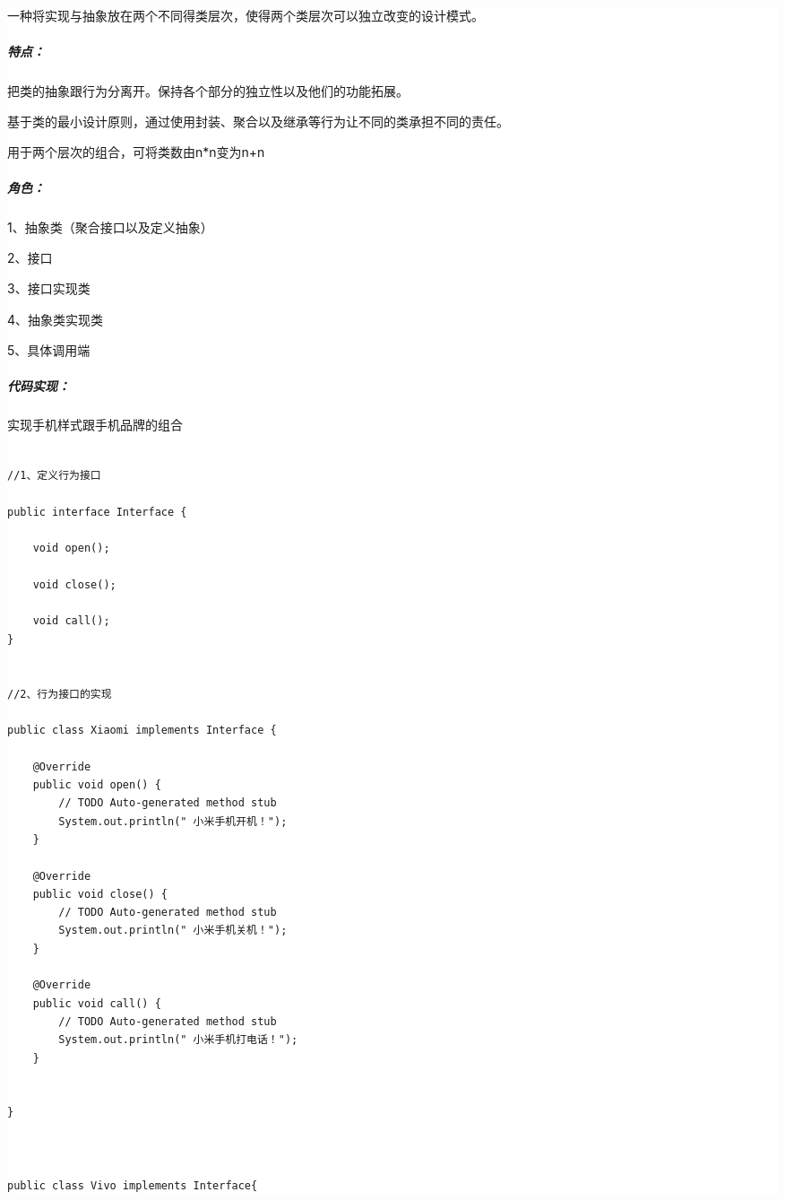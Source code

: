 一种将实现与抽象放在两个不同得类层次，使得两个类层次可以独立改变的设计模式。

##### 特点：

把类的抽象跟行为分离开。保持各个部分的独立性以及他们的功能拓展。


基于类的最小设计原则，通过使用封装、聚合以及继承等行为让不同的类承担不同的责任。

用于两个层次的组合，可将类数由n*n变为n+n


##### 角色：

1、抽象类（聚合接口以及定义抽象）

2、接口

3、接口实现类

4、抽象类实现类

5、具体调用端

##### 代码实现：

实现手机样式跟手机品牌的组合

```

//1、定义行为接口

public interface Interface {

	void open();
	
	void close();
	
	void call();
}


//2、行为接口的实现

public class Xiaomi implements Interface {

	@Override
	public void open() {
		// TODO Auto-generated method stub
		System.out.println(" 小米手机开机！");
	}

	@Override
	public void close() {
		// TODO Auto-generated method stub
		System.out.println(" 小米手机关机！");
	}

	@Override
	public void call() {
		// TODO Auto-generated method stub
		System.out.println(" 小米手机打电话！");
	}

	
}



public class Vivo implements Interface{
```
